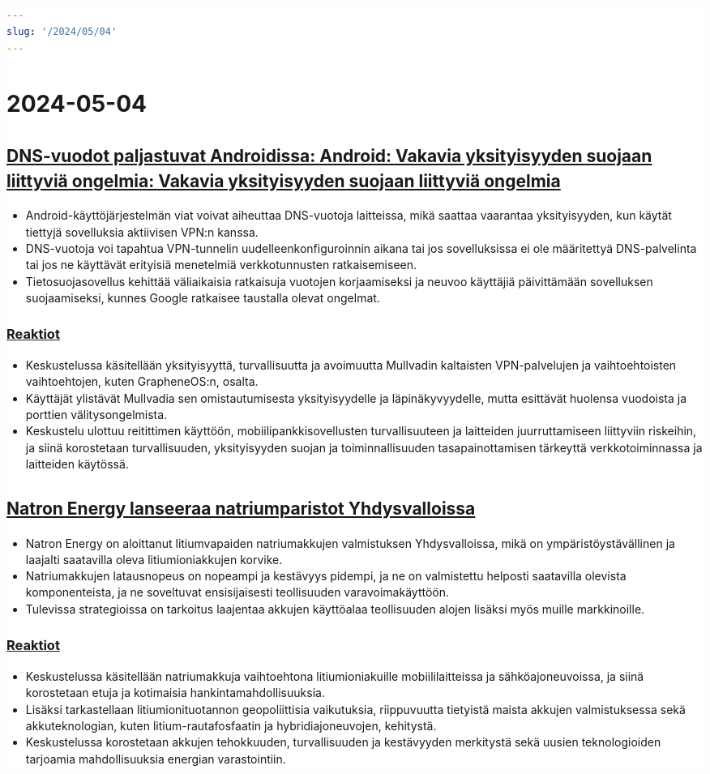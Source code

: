 ```yaml
---
slug: '/2024/05/04'
---
```


# 2024-05-04

## [DNS-vuodot paljastuvat Androidissa: Android: Vakavia yksityisyyden suojaan liittyviä ongelmia: Vakavia yksityisyyden suojaan liittyviä ongelmia](https://mullvad.net/en/blog/dns-traffic-can-leak-outside-the-vpn-tunnel-on-android)

- Android-käyttöjärjestelmän viat voivat aiheuttaa DNS-vuotoja laitteissa, mikä saattaa vaarantaa yksityisyyden, kun käytät tiettyjä sovelluksia aktiivisen VPN:n kanssa.
- DNS-vuotoja voi tapahtua VPN-tunnelin uudelleenkonfiguroinnin aikana tai jos sovelluksissa ei ole määritettyä DNS-palvelinta tai jos ne käyttävät erityisiä menetelmiä verkkotunnusten ratkaisemiseen.
- Tietosuojasovellus kehittää väliaikaisia ratkaisuja vuotojen korjaamiseksi ja neuvoo käyttäjiä päivittämään sovelluksen suojaamiseksi, kunnes Google ratkaisee taustalla olevat ongelmat.

### [Reaktiot](https://news.ycombinator.com/item?id=40247604)

- Keskustelussa käsitellään yksityisyyttä, turvallisuutta ja avoimuutta Mullvadin kaltaisten VPN-palvelujen ja vaihtoehtoisten vaihtoehtojen, kuten GrapheneOS:n, osalta.
- Käyttäjät ylistävät Mullvadia sen omistautumisesta yksityisyydelle ja läpinäkyvyydelle, mutta esittävät huolensa vuodoista ja porttien välitysongelmista.
- Keskustelu ulottuu reitittimen käyttöön, mobiilipankkisovellusten turvallisuuteen ja laitteiden juurruttamiseen liittyviin riskeihin, ja siinä korostetaan turvallisuuden, yksityisyyden suojan ja toiminnallisuuden tasapainottamisen tärkeyttä verkkotoiminnassa ja laitteiden käytössä.

## [Natron Energy lanseeraa natriumparistot Yhdysvalloissa](https://newatlas.com/energy/natron-sodium-ion-battery-production-startt/)

- Natron Energy on aloittanut litiumvapaiden natriumakkujen valmistuksen Yhdysvalloissa, mikä on ympäristöystävällinen ja laajalti saatavilla oleva litiumioniakkujen korvike.
- Natriumakkujen latausnopeus on nopeampi ja kestävyys pidempi, ja ne on valmistettu helposti saatavilla olevista komponenteista, ja ne soveltuvat ensisijaisesti teollisuuden varavoimakäyttöön.
- Tulevissa strategioissa on tarkoitus laajentaa akkujen käyttöalaa teollisuuden alojen lisäksi myös muille markkinoille.

### [Reaktiot](https://news.ycombinator.com/item?id=40248627)

- Keskustelussa käsitellään natriumakkuja vaihtoehtona litiumioniakuille mobiililaitteissa ja sähköajoneuvoissa, ja siinä korostetaan etuja ja kotimaisia hankintamahdollisuuksia.
- Lisäksi tarkastellaan litiumionituotannon geopoliittisia vaikutuksia, riippuvuutta tietyistä maista akkujen valmistuksessa sekä akkuteknologian, kuten litium-rautafosfaatin ja hybridiajoneuvojen, kehitystä.
- Keskustelussa korostetaan akkujen tehokkuuden, turvallisuuden ja kestävyyden merkitystä sekä uusien teknologioiden tarjoamia mahdollisuuksia energian varastointiin.
